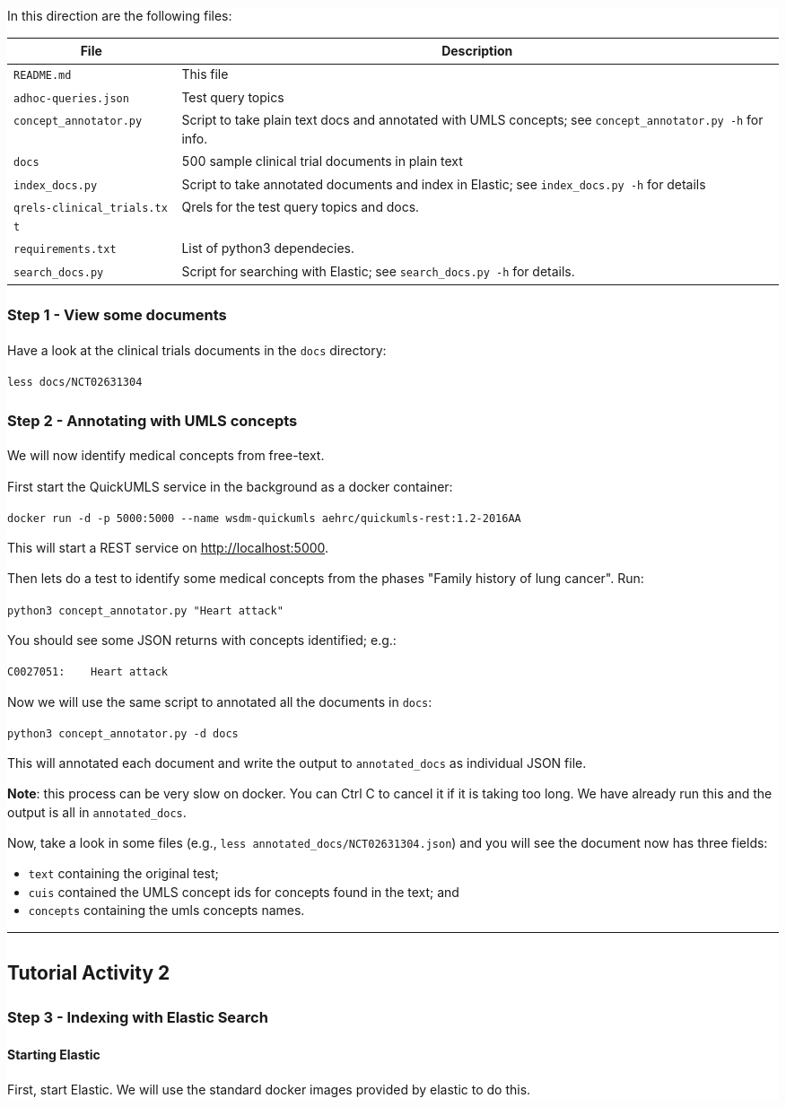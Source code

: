 In this direction are the following files:

File | Description
--- | ---
`README.md` | This file
`adhoc-queries.json` | Test query topics
`concept_annotator.py` | Script to take plain text docs and annotated with UMLS concepts; see `concept_annotator.py -h` for info.
`docs` | 500 sample clinical trial documents in plain text
`index_docs.py` | Script to take annotated documents and index in Elastic; see `index_docs.py -h` for details
`qrels-clinical_trials.txt` | Qrels for the test query topics and docs.
`requirements.txt` | List of python3 dependecies.
`search_docs.py` | Script for searching with Elastic; see `search_docs.py -h` for details.

### Step 1 - View some documents

Have a look at the clinical trials documents in the `docs` directory:

`less docs/NCT02631304`

### Step 2 - Annotating with UMLS concepts

We will now identify medical concepts from free-text. 

First start the QuickUMLS service in the background as a docker container:

`docker run -d -p 5000:5000 --name wsdm-quickumls aehrc/quickumls-rest:1.2-2016AA`

This will start a REST service on [http://localhost:5000](http://localhost:5000). 

Then lets do a test to identify some medical concepts from the phases "Family history of lung cancer". Run:

`python3 concept_annotator.py "Heart attack"`

You should see some JSON returns with concepts identified; e.g.:

```C0027051:	Heart attack```

Now we will use the same script to annotated all the documents in `docs`:

`python3 concept_annotator.py -d docs`

This will annotated each document and write the output to `annotated_docs` as individual JSON file. 

**Note**: this process can be very slow on docker. You can Ctrl C to cancel it if it is taking too long. We have already run this and the output is all in `annotated_docs`.

Now, take a look in some files (e.g., `less annotated_docs/NCT02631304.json`) and you will see the document now has three fields:

* `text` containing the original test;
* `cuis` contained the UMLS concept ids for concepts found in the text; and 
* `concepts` containing the umls concepts names.


******************


## Tutorial Activity 2

### Step 3 - Indexing with Elastic Search

#### Starting Elastic

First, start Elastic. We will use the standard docker images provided by elastic to do this. 
```